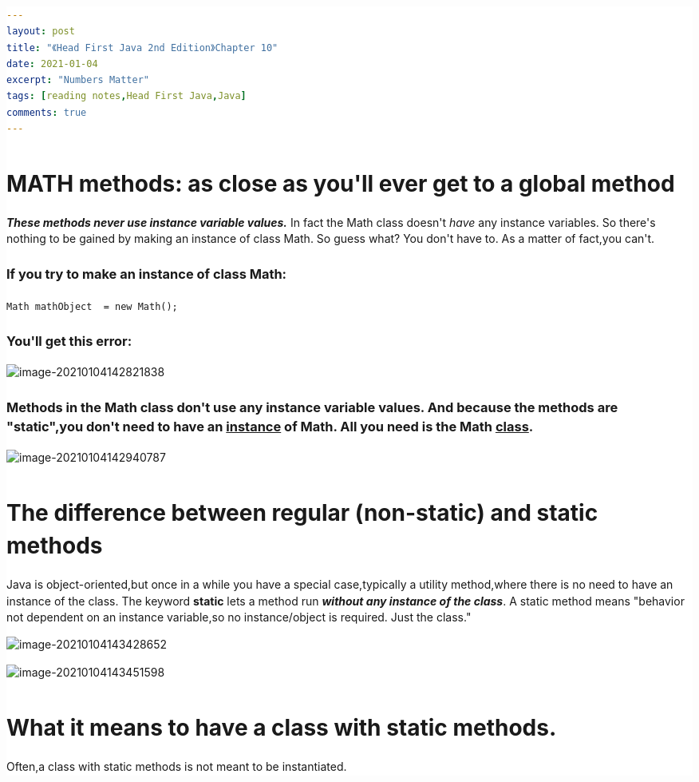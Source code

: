 ```yaml
---
layout: post
title: "《Head First Java 2nd Edition》Chapter 10"
date: 2021-01-04
excerpt: "Numbers Matter"
tags: [reading notes,Head First Java,Java]
comments: true
---
```


# MATH methods: as close as you'll ever get to a global method

***These methods never use instance variable values.*** In fact the Math class doesn't *have* any instance variables. So there's nothing to be gained by making an instance of class Math. So guess what? You don't have to. As a matter of fact,you can't.

### If you try to make an instance of class Math:

`Math mathObject  = new Math();`

### You'll get this error:

![image-20210104142821838](F:\Nicholas\MyProject\cp3ugar.github.io\assets\img\image-20210104142821838.png)

### Methods in the Math class don't use any instance variable values. And because the methods are "static",you don't need to have an <u>instance</u> of Math. All you need is the Math <u>class</u>.

![image-20210104142940787](F:\Nicholas\MyProject\cp3ugar.github.io\assets\img\image-20210104142940787.png)

# The difference between regular (non-static) and static methods

Java is object-oriented,but once in a while you have a special case,typically a utility method,where there is no need to have an instance of the class. The keyword **static** lets a method run ***without any instance of the class***. A static method means "behavior not dependent on an instance variable,so no instance/object is required. Just the class."

![image-20210104143428652](F:\Nicholas\MyProject\cp3ugar.github.io\assets\img\image-20210104143428652.png)

![image-20210104143451598](F:\Nicholas\MyProject\cp3ugar.github.io\assets\img\image-20210104143451598.png)

# What it means to have a class with static methods.

Often,a class with static methods is not meant to be instantiated.
